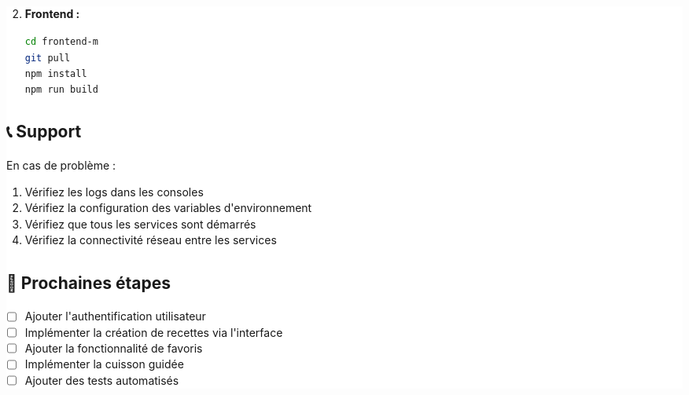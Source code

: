 2. **Frontend :**
   ```bash
   cd frontend-m
   git pull
   npm install
   npm run build
   ```

## 📞 Support

En cas de problème :

1. Vérifiez les logs dans les consoles
2. Vérifiez la configuration des variables d'environnement
3. Vérifiez que tous les services sont démarrés
4. Vérifiez la connectivité réseau entre les services

## 🎯 Prochaines étapes

- [ ] Ajouter l'authentification utilisateur
- [ ] Implémenter la création de recettes via l'interface
- [ ] Ajouter la fonctionnalité de favoris
- [ ] Implémenter la cuisson guidée
- [ ] Ajouter des tests automatisés 